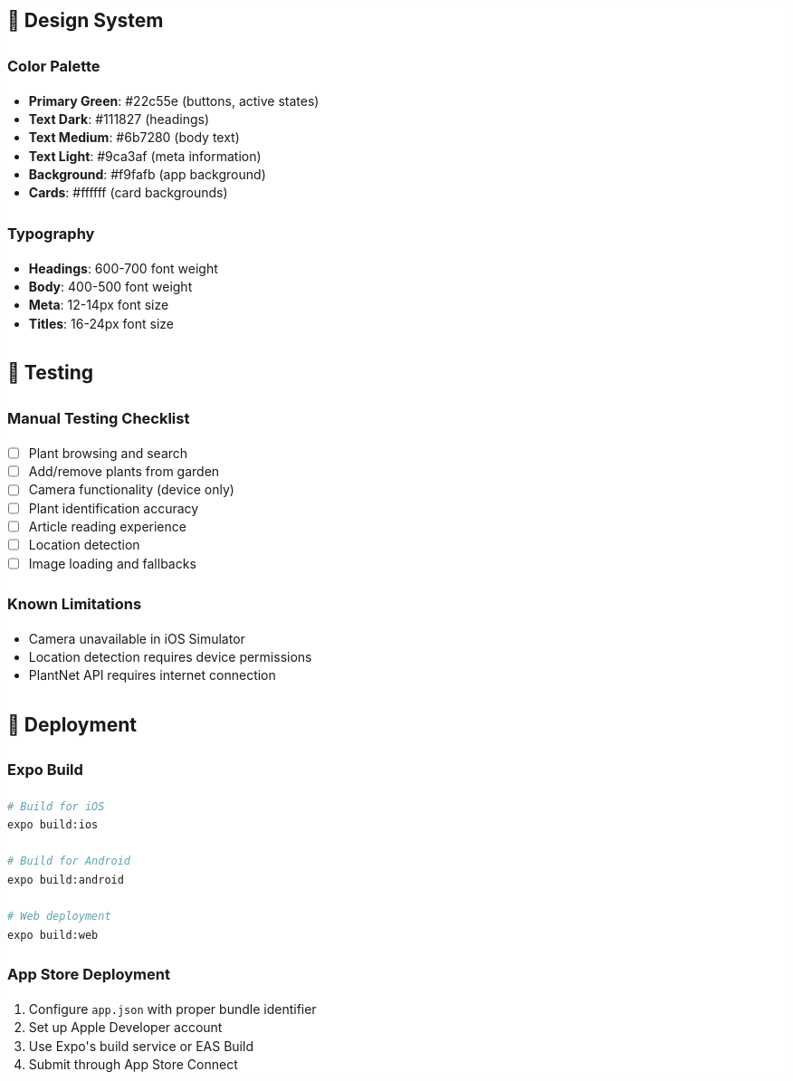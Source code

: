 ## 🎨 Design System

### Color Palette
- **Primary Green**: #22c55e (buttons, active states)
- **Text Dark**: #111827 (headings)
- **Text Medium**: #6b7280 (body text)
- **Text Light**: #9ca3af (meta information)
- **Background**: #f9fafb (app background)
- **Cards**: #ffffff (card backgrounds)

### Typography
- **Headings**: 600-700 font weight
- **Body**: 400-500 font weight
- **Meta**: 12-14px font size
- **Titles**: 16-24px font size

## 🧪 Testing

### Manual Testing Checklist
- [ ] Plant browsing and search
- [ ] Add/remove plants from garden
- [ ] Camera functionality (device only)
- [ ] Plant identification accuracy
- [ ] Article reading experience
- [ ] Location detection
- [ ] Image loading and fallbacks

### Known Limitations
- Camera unavailable in iOS Simulator
- Location detection requires device permissions
- PlantNet API requires internet connection

## 🚀 Deployment

### Expo Build
```bash
# Build for iOS
expo build:ios

# Build for Android
expo build:android

# Web deployment
expo build:web
```

### App Store Deployment
1. Configure `app.json` with proper bundle identifier
2. Set up Apple Developer account
3. Use Expo's build service or EAS Build
4. Submit through App Store Connect
